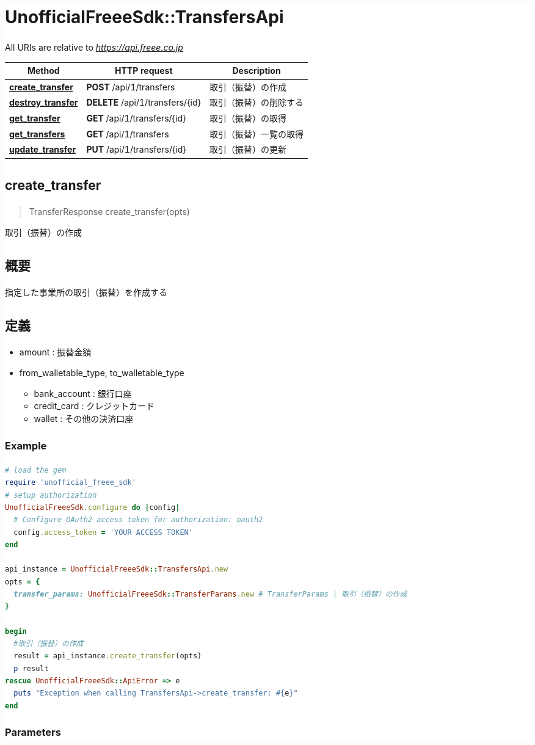 # UnofficialFreeeSdk::TransfersApi

All URIs are relative to *https://api.freee.co.jp*

Method | HTTP request | Description
------------- | ------------- | -------------
[**create_transfer**](TransfersApi.md#create_transfer) | **POST** /api/1/transfers | 取引（振替）の作成
[**destroy_transfer**](TransfersApi.md#destroy_transfer) | **DELETE** /api/1/transfers/{id} | 取引（振替）の削除する
[**get_transfer**](TransfersApi.md#get_transfer) | **GET** /api/1/transfers/{id} | 取引（振替）の取得
[**get_transfers**](TransfersApi.md#get_transfers) | **GET** /api/1/transfers | 取引（振替）一覧の取得
[**update_transfer**](TransfersApi.md#update_transfer) | **PUT** /api/1/transfers/{id} | 取引（振替）の更新



## create_transfer

> TransferResponse create_transfer(opts)

取引（振替）の作成

 <h2 id=\"\">概要</h2>  <p>指定した事業所の取引（振替）を作成する</p>  <h2 id=\"_2\">定義</h2>  <ul> <li> <p>amount : 振替金額</p> </li>  <li> <p>from_walletable_type, to_walletable_type</p>  <ul> <li>bank_account : 銀行口座</li>  <li>credit_card : クレジットカード</li>  <li>wallet : その他の決済口座</li> </ul> </li> </ul>

### Example

```ruby
# load the gem
require 'unofficial_freee_sdk'
# setup authorization
UnofficialFreeeSdk.configure do |config|
  # Configure OAuth2 access token for authorization: oauth2
  config.access_token = 'YOUR ACCESS TOKEN'
end

api_instance = UnofficialFreeeSdk::TransfersApi.new
opts = {
  transfer_params: UnofficialFreeeSdk::TransferParams.new # TransferParams | 取引（振替）の作成
}

begin
  #取引（振替）の作成
  result = api_instance.create_transfer(opts)
  p result
rescue UnofficialFreeeSdk::ApiError => e
  puts "Exception when calling TransfersApi->create_transfer: #{e}"
end
```

### Parameters

